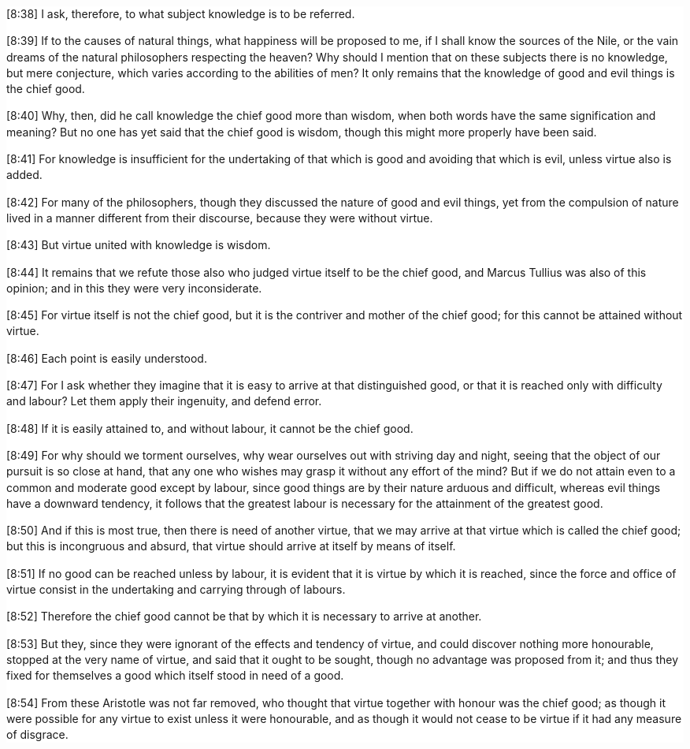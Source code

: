 [8:38] I ask, therefore, to what subject knowledge is to be referred.

[8:39] If to the causes of natural things, what happiness will be proposed to me, if I shall know the sources of the Nile, or the vain dreams of the natural philosophers respecting the heaven? Why should I mention that on these subjects there is no knowledge, but mere conjecture, which varies according to the abilities of men? It only remains that the knowledge of good and evil things is the chief good.

[8:40] Why, then, did he call knowledge the chief good more than wisdom, when both words have the same signification and meaning? But no one has yet said that the chief good is wisdom, though this might more properly have been said.

[8:41] For knowledge is insufficient for the undertaking of that which is good and avoiding that which is evil, unless virtue also is added.

[8:42] For many of the philosophers, though they discussed the nature of good and evil things, yet from the compulsion of nature lived in a manner different from their discourse, because they were without virtue.

[8:43] But virtue united with knowledge is wisdom.

[8:44] It remains that we refute those also who judged virtue itself to be the chief good, and Marcus Tullius was also of this opinion; and in this they were very inconsiderate.

[8:45] For virtue itself is not the chief good, but it is the contriver and mother of the chief good; for this cannot be attained without virtue.

[8:46] Each point is easily understood.

[8:47] For I ask whether they imagine that it is easy to arrive at that distinguished good, or that it is reached only with difficulty and labour? Let them apply their ingenuity, and defend error.

[8:48] If it is easily attained to, and without labour, it cannot be the chief good.

[8:49] For why should we torment ourselves, why wear ourselves out with striving day and night, seeing that the object of our pursuit is so close at hand, that any one who wishes may grasp it without any effort of the mind? But if we do not attain even to a common and moderate good except by labour, since good things are by their nature arduous and difficult, whereas evil things have a downward tendency, it follows that the greatest labour is necessary for the attainment of the greatest good.

[8:50] And if this is most true, then there is need of another virtue, that we may arrive at that virtue which is called the chief good; but this is incongruous and absurd, that virtue should arrive at itself by means of itself.

[8:51] If no good can be reached unless by labour, it is evident that it is virtue by which it is reached, since the force and office of virtue consist in the undertaking and carrying through of labours.

[8:52] Therefore the chief good cannot be that by which it is necessary to arrive at another.

[8:53] But they, since they were ignorant of the effects and tendency of virtue, and could discover nothing more honourable, stopped at the very name of virtue, and said that it ought to be sought, though no advantage was proposed from it; and thus they fixed for themselves a good which itself stood in need of a good.

[8:54] From these Aristotle was not far removed, who thought that virtue together with honour was the chief good; as though it were possible for any virtue to exist unless it were honourable, and as though it would not cease to be virtue if it had any measure of disgrace.
